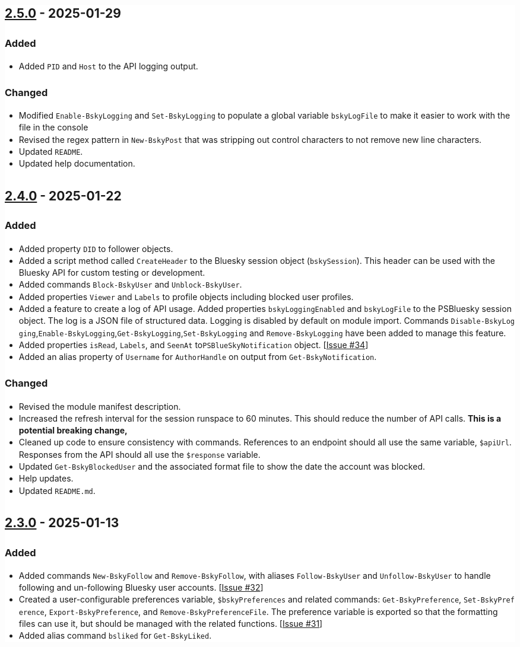 ## [2.5.0] - 2025-01-29

### Added

- Added `PID` and `Host` to the API logging output.

### Changed

- Modified `Enable-BskyLogging` and `Set-BskyLogging` to populate a global variable `bskyLogFile` to make it easier to work with the file in the console
- Revised the regex pattern in `New-BskyPost` that was stripping out control characters to not remove new line characters.
- Updated `README`.
- Updated help documentation.

## [2.4.0] - 2025-01-22

### Added

- Added property `DID` to follower objects.
- Added a script method called `CreateHeader` to the Bluesky session object (`bskySession`). This header can be used with the Bluesky API for custom testing or development.
- Added commands `Block-BskyUser` and `Unblock-BskyUser`.
- Added properties `Viewer` and `Labels` to profile objects including blocked user profiles.
- Added a feature to create a log of API usage. Added properties `bskyLoggingEnabled` and `bskyLogFile` to the PSBluesky session object. The log is a JSON file of structured data. Logging is disabled by default on module import. Commands `Disable-BskyLogging`,`Enable-BskyLogging`,`Get-BskyLogging`,`Set-BskyLogging` and `Remove-BskyLogging` have been added to manage this feature.
- Added properties `isRead`, `Labels`, and `SeenAt` to`PSBlueSkyNotification` object. [[Issue #34](https://github.com/jdhitsolutions/PSBluesky/issues/34)]
- Added an alias property of `Username` for `AuthorHandle` on output from `Get-BskyNotification`.

### Changed

- Revised the module manifest description.
- Increased the refresh interval for the session runspace to 60 minutes. This should reduce the number of API calls. __This is a potential breaking change,__
- Cleaned up code to ensure consistency with commands. References to an endpoint should all use the same variable, `$apiUrl`. Responses from the API should all use the `$response` variable.
- Updated `Get-BskyBlockedUser` and the associated format file to show the date the account was blocked.
- Help updates.
- Updated `README.md`.

## [2.3.0] - 2025-01-13

### Added

- Added commands `New-BskyFollow` and `Remove-BskyFollow`, with aliases `Follow-BskyUser` and `Unfollow-BskyUser` to handle following and un-following Bluesky user accounts. [[Issue #32](https://github.com/jdhitsolutions/PSBluesky/issues/32)]
- Created a user-configurable preferences variable, `$bskyPreferences` and related commands: `Get-BskyPreference`, `Set-BskyPreference`, `Export-BskyPreference`, and `Remove-BskyPreferenceFile`. The preference variable is exported so that the formatting files can use it, but should be managed with the related functions. [[Issue #31](https://github.com/jdhitsolutions/PSBluesky/issues/31)]
- Added alias command `bsliked` for `Get-BskyLiked`.


[Unreleased]: https://github.com/jdhitsolutions/PSBluesky/compare/v2.7.0..HEAD
[2.7.0]: https://github.com/jdhitsolutions/PSBluesky/compare/v2.6.0..v2.7.0
[2.6.0]: https://github.com/jdhitsolutions/PSBluesky/compare/v2.5.0..v2.6.0
[2.5.0]: https://github.com/jdhitsolutions/PSBluesky/compare/v2.4.0..v2.5.0
[2.4.0]: https://github.com/jdhitsolutions/PSBluesky/compare/v2.3.0..v2.4.0
[2.3.0]: https://github.com/jdhitsolutions/PSBluesky/compare/v2.2.1..v2.3.0
[2.2.1]: https://github.com/jdhitsolutions/PSBluesky/compare/v2.2.0..v2.2.1
[2.2.0]: https://github.com/jdhitsolutions/PSBluesky/compare/v2.1.0..v2.2.0
[2.1.0]: https://github.com/jdhitsolutions/PSBluesky/compare/v2.0.0..v2.1.0
[2.0.0]: https://github.com/jdhitsolutions/PSBluesky/compare/v1.3.0..v2.0.0
[1.3.0]: https://github.com/jdhitsolutions/PSBluesky/compare/v1.2.0..v1.3.0
[1.2.0]: https://github.com/jdhitsolutions/PSBluesky/compare/v1.1.0..v1.2.0
[1.1.0]: https://github.com/jdhitsolutions/PSBluesky/compare/v1.0.0..v1.1.0
[1.0.0]: https://github.com/jdhitsolutions/PSBluesky/compare/v0.6.0..v1.0.0
[0.6.0]: https://github.com/jdhitsolutions/PSBluesky/compare/v0.5.0..v0.6.0
[0.5.0]: https://github.com/jdhitsolutions/PSBluesky/compare/v0.4.0..v0.5.0
[0.4.0]: https://github.com/jdhitsolutions/PSBluesky/compare/v0.3.0..v0.4.0
[0.3.0]: https://github.com/jdhitsolutions/PSBluesky/compare/v0.2.0...v0.3.0